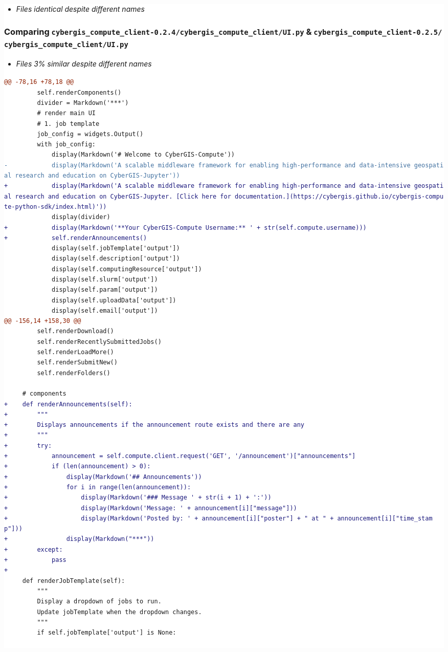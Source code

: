  * *Files identical despite different names*

### Comparing `cybergis_compute_client-0.2.4/cybergis_compute_client/UI.py` & `cybergis_compute_client-0.2.5/cybergis_compute_client/UI.py`

 * *Files 3% similar despite different names*

```diff
@@ -78,16 +78,18 @@
         self.renderComponents()
         divider = Markdown('***')
         # render main UI
         # 1. job template
         job_config = widgets.Output()
         with job_config:
             display(Markdown('# Welcome to CyberGIS-Compute'))
-            display(Markdown('A scalable middleware framework for enabling high-performance and data-intensive geospatial research and education on CyberGIS-Jupyter'))
+            display(Markdown('A scalable middleware framework for enabling high-performance and data-intensive geospatial research and education on CyberGIS-Jupyter. [Click here for documentation.](https://cybergis.github.io/cybergis-compute-python-sdk/index.html)'))
             display(divider)
+            display(Markdown('**Your CyberGIS-Compute Username:** ' + str(self.compute.username)))
+            self.renderAnnouncements()
             display(self.jobTemplate['output'])
             display(self.description['output'])
             display(self.computingResource['output'])
             display(self.slurm['output'])
             display(self.param['output'])
             display(self.uploadData['output'])
             display(self.email['output'])
@@ -156,14 +158,30 @@
         self.renderDownload()
         self.renderRecentlySubmittedJobs()
         self.renderLoadMore()
         self.renderSubmitNew()
         self.renderFolders()
 
     # components
+    def renderAnnouncements(self):
+        """
+        Displays announcements if the announcement route exists and there are any
+        """
+        try:
+            announcement = self.compute.client.request('GET', '/announcement')["announcements"]
+            if (len(announcement) > 0):
+                display(Markdown('## Announcements'))
+                for i in range(len(announcement)):
+                    display(Markdown('### Message ' + str(i + 1) + ':'))
+                    display(Markdown('Message: ' + announcement[i]["message"]))
+                    display(Markdown('Posted by: ' + announcement[i]["poster"] + " at " + announcement[i]["time_stamp"]))
+                display(Markdown("***"))
+        except:
+            pass
+
     def renderJobTemplate(self):
         """
         Display a dropdown of jobs to run.
         Update jobTemplate when the dropdown changes.
         """
         if self.jobTemplate['output'] is None:
 
```